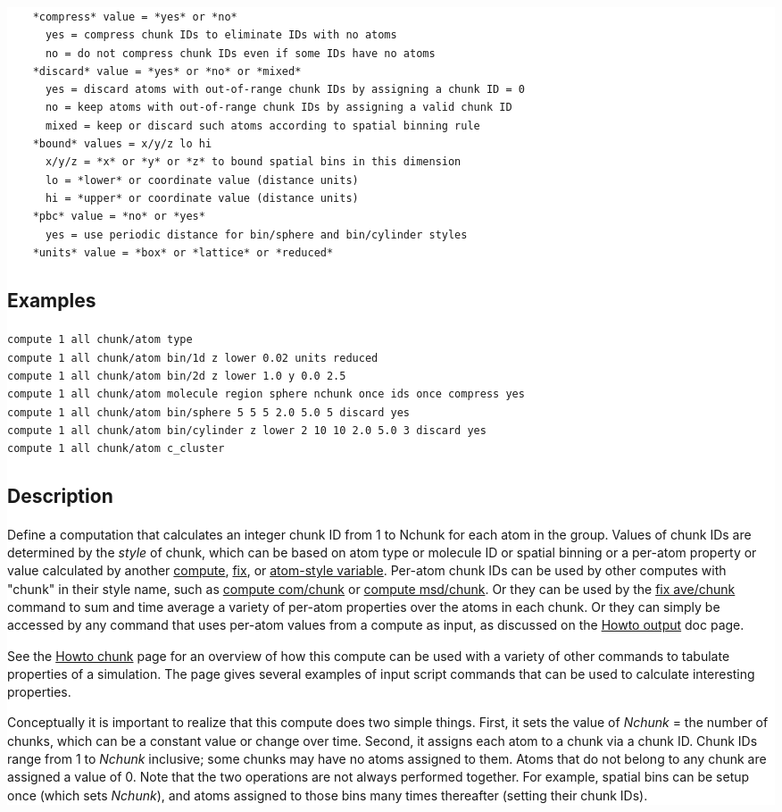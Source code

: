         *compress* value = *yes* or *no*
          yes = compress chunk IDs to eliminate IDs with no atoms
          no = do not compress chunk IDs even if some IDs have no atoms
        *discard* value = *yes* or *no* or *mixed*
          yes = discard atoms with out-of-range chunk IDs by assigning a chunk ID = 0
          no = keep atoms with out-of-range chunk IDs by assigning a valid chunk ID
          mixed = keep or discard such atoms according to spatial binning rule
        *bound* values = x/y/z lo hi
          x/y/z = *x* or *y* or *z* to bound spatial bins in this dimension
          lo = *lower* or coordinate value (distance units)
          hi = *upper* or coordinate value (distance units)
        *pbc* value = *no* or *yes*
          yes = use periodic distance for bin/sphere and bin/cylinder styles
        *units* value = *box* or *lattice* or *reduced*

## Examples

``` LAMMPS
compute 1 all chunk/atom type
compute 1 all chunk/atom bin/1d z lower 0.02 units reduced
compute 1 all chunk/atom bin/2d z lower 1.0 y 0.0 2.5
compute 1 all chunk/atom molecule region sphere nchunk once ids once compress yes
compute 1 all chunk/atom bin/sphere 5 5 5 2.0 5.0 5 discard yes
compute 1 all chunk/atom bin/cylinder z lower 2 10 10 2.0 5.0 3 discard yes
compute 1 all chunk/atom c_cluster
```

## Description

Define a computation that calculates an integer chunk ID from 1 to
Nchunk for each atom in the group. Values of chunk IDs are determined by
the *style* of chunk, which can be based on atom type or molecule ID or
spatial binning or a per-atom property or value calculated by another
[compute](compute), [fix](fix), or [atom-style variable](variable).
Per-atom chunk IDs can be used by other computes with \"chunk\" in their
style name, such as [compute com/chunk](compute_com_chunk) or [compute
msd/chunk](compute_msd_chunk). Or they can be used by the [fix
ave/chunk](fix_ave_chunk) command to sum and time average a variety of
per-atom properties over the atoms in each chunk. Or they can simply be
accessed by any command that uses per-atom values from a compute as
input, as discussed on the [Howto output](Howto_output) doc page.

See the [Howto chunk](Howto_chunk) page for an overview of how this
compute can be used with a variety of other commands to tabulate
properties of a simulation. The page gives several examples of input
script commands that can be used to calculate interesting properties.

Conceptually it is important to realize that this compute does two
simple things. First, it sets the value of *Nchunk* = the number of
chunks, which can be a constant value or change over time. Second, it
assigns each atom to a chunk via a chunk ID. Chunk IDs range from 1 to
*Nchunk* inclusive; some chunks may have no atoms assigned to them.
Atoms that do not belong to any chunk are assigned a value of 0. Note
that the two operations are not always performed together. For example,
spatial bins can be setup once (which sets *Nchunk*), and atoms assigned
to those bins many times thereafter (setting their chunk IDs).
